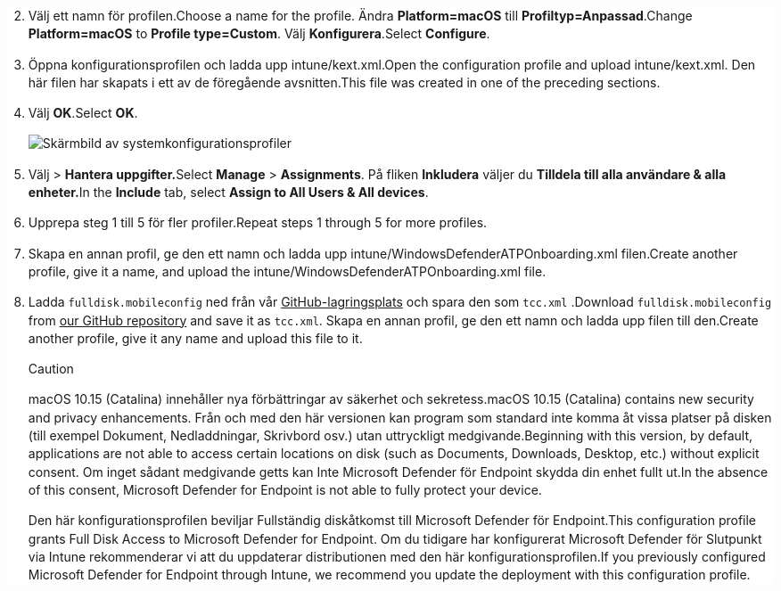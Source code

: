 2. <span data-ttu-id="bde56-200">Välj ett namn för profilen.</span><span class="sxs-lookup"><span data-stu-id="bde56-200">Choose a name for the profile.</span></span> <span data-ttu-id="bde56-201">Ändra **Platform=macOS** till **Profiltyp=Anpassad**.</span><span class="sxs-lookup"><span data-stu-id="bde56-201">Change **Platform=macOS** to **Profile type=Custom**.</span></span> <span data-ttu-id="bde56-202">Välj **Konfigurera**.</span><span class="sxs-lookup"><span data-stu-id="bde56-202">Select **Configure**.</span></span>

3. <span data-ttu-id="bde56-203">Öppna konfigurationsprofilen och ladda upp intune/kext.xml.</span><span class="sxs-lookup"><span data-stu-id="bde56-203">Open the configuration profile and upload intune/kext.xml.</span></span> <span data-ttu-id="bde56-204">Den här filen har skapats i ett av de föregående avsnitten.</span><span class="sxs-lookup"><span data-stu-id="bde56-204">This file was created in one of the preceding sections.</span></span>

4. <span data-ttu-id="bde56-205">Välj **OK**.</span><span class="sxs-lookup"><span data-stu-id="bde56-205">Select **OK**.</span></span>

    ![Skärmbild av systemkonfigurationsprofiler](/windows/security/threat-protection/microsoft-defender-antivirus/images/mdatp-6-systemconfigurationprofiles)

5. <span data-ttu-id="bde56-207">Välj   >  **Hantera uppgifter.**</span><span class="sxs-lookup"><span data-stu-id="bde56-207">Select **Manage** > **Assignments**.</span></span> <span data-ttu-id="bde56-208">På fliken **Inkludera** väljer du **Tilldela till alla användare & alla enheter.**</span><span class="sxs-lookup"><span data-stu-id="bde56-208">In the **Include** tab, select **Assign to All Users & All devices**.</span></span>

6. <span data-ttu-id="bde56-209">Upprepa steg 1 till 5 för fler profiler.</span><span class="sxs-lookup"><span data-stu-id="bde56-209">Repeat steps 1 through 5 for more profiles.</span></span>

7. <span data-ttu-id="bde56-210">Skapa en annan profil, ge den ett namn och ladda upp intune/WindowsDefenderATPOnboarding.xml filen.</span><span class="sxs-lookup"><span data-stu-id="bde56-210">Create another profile, give it a name, and upload the intune/WindowsDefenderATPOnboarding.xml file.</span></span>

8. <span data-ttu-id="bde56-211">Ladda `fulldisk.mobileconfig` ned från vår [GitHub-lagringsplats](https://raw.githubusercontent.com/microsoft/mdatp-xplat/master/macos/mobileconfig/profiles/fulldisk.mobileconfig) och spara den som `tcc.xml` .</span><span class="sxs-lookup"><span data-stu-id="bde56-211">Download `fulldisk.mobileconfig` from [our GitHub repository](https://raw.githubusercontent.com/microsoft/mdatp-xplat/master/macos/mobileconfig/profiles/fulldisk.mobileconfig) and save it as `tcc.xml`.</span></span> <span data-ttu-id="bde56-212">Skapa en annan profil, ge den ett namn och ladda upp filen till den.<a name="create-system-configuration-profiles-step-8" id = "create-system-configuration-profiles-step-8"></a></span><span class="sxs-lookup"><span data-stu-id="bde56-212">Create another profile, give it any name and upload this file to it.<a name="create-system-configuration-profiles-step-8" id = "create-system-configuration-profiles-step-8"></a></span></span>

   > [!CAUTION]
   > <span data-ttu-id="bde56-213">macOS 10.15 (Catalina) innehåller nya förbättringar av säkerhet och sekretess.</span><span class="sxs-lookup"><span data-stu-id="bde56-213">macOS 10.15 (Catalina) contains new security and privacy enhancements.</span></span> <span data-ttu-id="bde56-214">Från och med den här versionen kan program som standard inte komma åt vissa platser på disken (till exempel Dokument, Nedladdningar, Skrivbord osv.) utan uttryckligt medgivande.</span><span class="sxs-lookup"><span data-stu-id="bde56-214">Beginning with this version, by default, applications are not able to access certain locations on disk (such as Documents, Downloads, Desktop, etc.) without explicit consent.</span></span> <span data-ttu-id="bde56-215">Om inget sådant medgivande getts kan Inte Microsoft Defender för Endpoint skydda din enhet fullt ut.</span><span class="sxs-lookup"><span data-stu-id="bde56-215">In the absence of this consent, Microsoft Defender for Endpoint is not able to fully protect your device.</span></span>
   >
   > <span data-ttu-id="bde56-216">Den här konfigurationsprofilen beviljar Fullständig diskåtkomst till Microsoft Defender för Endpoint.</span><span class="sxs-lookup"><span data-stu-id="bde56-216">This configuration profile grants Full Disk Access to Microsoft Defender for Endpoint.</span></span> <span data-ttu-id="bde56-217">Om du tidigare har konfigurerat Microsoft Defender för Slutpunkt via Intune rekommenderar vi att du uppdaterar distributionen med den här konfigurationsprofilen.</span><span class="sxs-lookup"><span data-stu-id="bde56-217">If you previously configured Microsoft Defender for Endpoint through Intune, we recommend you update the deployment with this configuration profile.</span></span>

